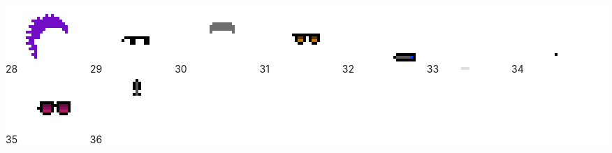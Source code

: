 28 ![](i/028-purple_hairx4.png "Purple Hair (m)")
29 ![](i/029-small_shadesx4.png "Small Shades (m)")
30 ![](i/030-shaved_headx4.png "Shaved Head (m)")
31 ![](i/031-classic_shadesx4.png "Classic Shades (m)")
32 ![](i/032-vapex4.png "Vape (m)")
33 ![](i/033-silver_chainx4.png "Silver Chain (m)")
34 ![](i/034-smilex4.png "Smile (m)")
35 ![](i/035-big_shadesx4.png "Big Shades (m)")
36 ![](i/036-mohawk_thinx4.png "Mohawk Thin (m)")